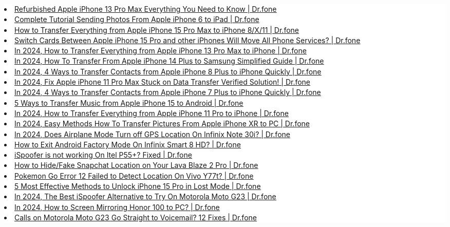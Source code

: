 <li><a href="https://iphone-transfer.techidaily.com/refurbished-apple-iphone-13-pro-max-everything-you-need-to-know-drfone-by-drfone-transfer-from-ios/" ><u>Refurbished Apple iPhone 13 Pro Max Everything You Need to Know | Dr.fone</u></a></li>
<li><a href="https://iphone-transfer.techidaily.com/complete-tutorial-sending-photos-from-apple-iphone-6-to-ipad-drfone-by-drfone-transfer-from-ios/" ><u>Complete Tutorial Sending Photos From Apple iPhone 6 to iPad | Dr.fone</u></a></li>
<li><a href="https://iphone-transfer.techidaily.com/how-to-transfer-everything-from-apple-iphone-15-pro-max-to-iphone-8x11-drfone-by-drfone-transfer-from-ios/" ><u>How to Transfer Everything from Apple iPhone 15 Pro Max to iPhone 8/X/11 | Dr.fone</u></a></li>
<li><a href="https://iphone-transfer.techidaily.com/switch-cards-between-apple-iphone-15-pro-and-other-iphones-will-move-all-phone-services-drfone-by-drfone-transfer-from-ios/" ><u>Switch Cards Between Apple iPhone 15 Pro and other iPhones Will Move All Phone Services? | Dr.fone</u></a></li>
<li><a href="https://iphone-transfer.techidaily.com/in-2024-how-to-transfer-everything-from-apple-iphone-13-pro-max-to-iphone-drfone-by-drfone-transfer-from-ios/" ><u>In 2024, How to Transfer Everything from Apple iPhone 13 Pro Max to iPhone | Dr.fone</u></a></li>
<li><a href="https://iphone-transfer.techidaily.com/in-2024-how-to-transfer-from-apple-iphone-14-plus-to-samsung-simplified-guide-drfone-by-drfone-transfer-from-ios/" ><u>In 2024, How To Transfer From Apple iPhone 14 Plus to Samsung Simplified Guide | Dr.fone</u></a></li>
<li><a href="https://iphone-transfer.techidaily.com/in-2024-4-ways-to-transfer-contacts-from-apple-iphone-8-plus-to-iphone-quickly-drfone-by-drfone-transfer-from-ios/" ><u>In 2024, 4 Ways to Transfer Contacts from Apple iPhone 8 Plus to iPhone Quickly | Dr.fone</u></a></li>
<li><a href="https://iphone-transfer.techidaily.com/in-2024-fix-apple-iphone-11-pro-max-stuck-on-data-transfer-verified-solution-drfone-by-drfone-transfer-from-ios/" ><u>In 2024, Fix Apple iPhone 11 Pro Max Stuck on Data Transfer Verified Solution! | Dr.fone</u></a></li>
<li><a href="https://iphone-transfer.techidaily.com/in-2024-4-ways-to-transfer-contacts-from-apple-iphone-7-plus-to-iphone-quickly-drfone-by-drfone-transfer-from-ios/" ><u>In 2024, 4 Ways to Transfer Contacts from Apple iPhone 7 Plus to iPhone Quickly | Dr.fone</u></a></li>
<li><a href="https://iphone-transfer.techidaily.com/5-ways-to-transfer-music-from-apple-iphone-15-to-android-drfone-by-drfone-transfer-from-ios/" ><u>5 Ways to Transfer Music from Apple iPhone 15 to Android | Dr.fone</u></a></li>
<li><a href="https://iphone-transfer.techidaily.com/in-2024-how-to-transfer-everything-from-apple-iphone-11-pro-to-iphone-drfone-by-drfone-transfer-from-ios/" ><u>In 2024, How to Transfer Everything from Apple iPhone 11 Pro to iPhone | Dr.fone</u></a></li>
<li><a href="https://iphone-transfer.techidaily.com/in-2024-easy-methods-how-to-transfer-pictures-from-apple-iphone-xr-to-pc-drfone-by-drfone-transfer-from-ios/" ><u>In 2024, Easy Methods How To Transfer Pictures From Apple iPhone XR to PC | Dr.fone</u></a></li>
<li><a href="https://review-topics.techidaily.com/in-2024-does-airplane-mode-turn-off-gps-location-on-infinix-note-30i-drfone-by-drfone-virtual-android/" ><u>In 2024, Does Airplane Mode Turn off GPS Location On Infinix Note 30i? | Dr.fone</u></a></li>
<li><a href="https://change-location.techidaily.com/how-to-exit-android-factory-mode-on-infinix-smart-8-hd-drfone-by-drfone-fix-android-problems-fix-android-problems/" ><u>How to Exit Android Factory Mode On Infinix Smart 8 HD? | Dr.fone</u></a></li>
<li><a href="https://fake-location.techidaily.com/ispoofer-is-not-working-on-itel-p55plus-fixed-drfone-by-drfone-virtual-android/" ><u>iSpoofer is not working On Itel P55+? Fixed | Dr.fone</u></a></li>
<li><a href="https://location-social.techidaily.com/how-to-hidefake-snapchat-location-on-your-lava-blaze-2-pro-drfone-by-drfone-virtual-android/" ><u>How to Hide/Fake Snapchat Location on Your Lava Blaze 2 Pro | Dr.fone</u></a></li>
<li><a href="https://change-location.techidaily.com/pokemon-go-error-12-failed-to-detect-location-on-vivo-y77t-drfone-by-drfone-virtual-android/" ><u>Pokemon Go Error 12 Failed to Detect Location On Vivo Y77t? | Dr.fone</u></a></li>
<li><a href="https://iphone-unlock.techidaily.com/5-most-effective-methods-to-unlock-iphone-15-pro-in-lost-mode-drfone-by-drfone-ios/" ><u>5 Most Effective Methods to Unlock iPhone 15 Pro in Lost Mode | Dr.fone</u></a></li>
<li><a href="https://android-pokemon-go.techidaily.com/in-2024-the-best-ispoofer-alternative-to-try-on-motorola-moto-g23-drfone-by-drfone-virtual-android/" ><u>In 2024, The Best iSpoofer Alternative to Try On Motorola Moto G23 | Dr.fone</u></a></li>
<li><a href="https://screen-mirror.techidaily.com/in-2024-how-to-screen-mirroring-honor-100-to-pc-drfone-by-drfone-android/" ><u>In 2024, How to Screen Mirroring Honor 100 to PC? | Dr.fone</u></a></li>
<li><a href="https://howto.techidaily.com/calls-on-motorola-moto-g23-go-straight-to-voicemail-12-fixes-drfone-by-drfone-fix-android-problems-fix-android-problems/" ><u>Calls on Motorola Moto G23 Go Straight to Voicemail? 12 Fixes | Dr.fone</u></a></li>